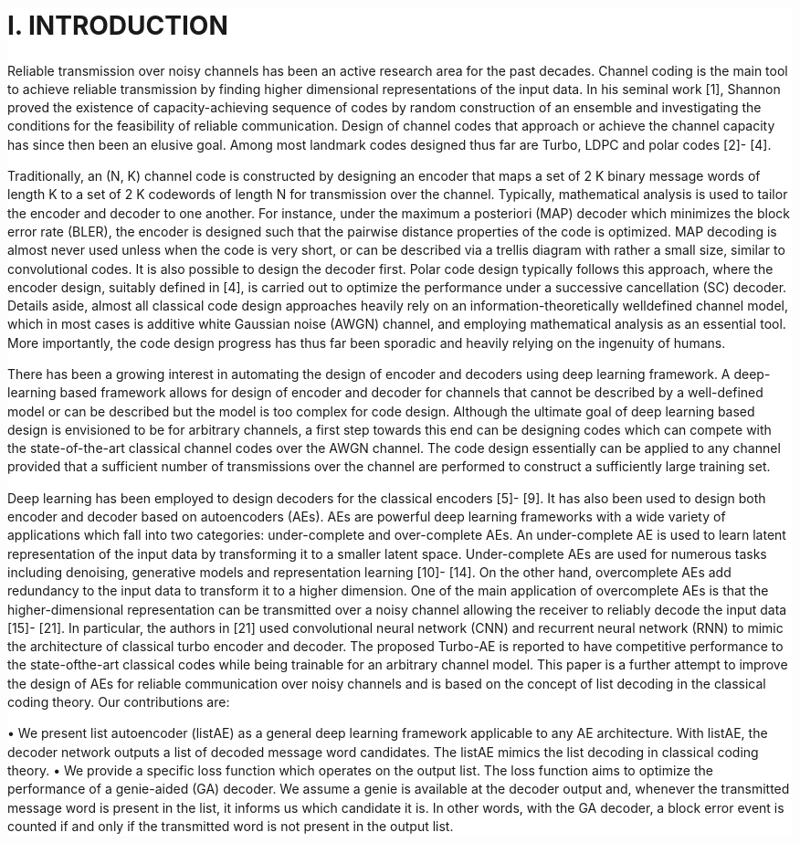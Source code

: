 # I. INTRODUCTION

Reliable transmission over noisy channels has been an active research area for the past decades. Channel coding is the main tool to achieve reliable transmission by finding higher dimensional representations of the input data. In his seminal work [1], Shannon proved the existence of capacity-achieving sequence of codes by random construction of an ensemble and investigating the conditions for the feasibility of reliable communication. Design of channel codes that approach or achieve the channel capacity has since then been an elusive goal. Among most landmark codes designed thus far are Turbo, LDPC and polar codes [2]- [4].

Traditionally, an (N, K) channel code is constructed by designing an encoder that maps a set of 2 K binary message words of length K to a set of 2 K codewords of length N for transmission over the channel. Typically, mathematical analysis is used to tailor the encoder and decoder to one another. For instance, under the maximum a posteriori (MAP) decoder which minimizes the block error rate (BLER), the encoder is designed such that the pairwise distance properties of the code is optimized. MAP decoding is almost never used unless when the code is very short, or can be described via a trellis diagram with rather a small size, similar to convolutional codes. It is also possible to design the decoder first. Polar code design typically follows this approach, where the encoder design, suitably defined in [4], is carried out to optimize the performance under a successive cancellation (SC) decoder. Details aside, almost all classical code design approaches heavily rely on an information-theoretically welldefined channel model, which in most cases is additive white Gaussian noise (AWGN) channel, and employing mathematical analysis as an essential tool. More importantly, the code design progress has thus far been sporadic and heavily relying on the ingenuity of humans.

There has been a growing interest in automating the design of encoder and decoders using deep learning framework. A deep-learning based framework allows for design of encoder and decoder for channels that cannot be described by a well-defined model or can be described but the model is too complex for code design. Although the ultimate goal of deep learning based design is envisioned to be for arbitrary channels, a first step towards this end can be designing codes which can compete with the state-of-the-art classical channel codes over the AWGN channel. The code design essentially can be applied to any channel provided that a sufficient number of transmissions over the channel are performed to construct a sufficiently large training set.

Deep learning has been employed to design decoders for the classical encoders [5]- [9]. It has also been used to design both encoder and decoder based on autoencoders (AEs). AEs are powerful deep learning frameworks with a wide variety of applications which fall into two categories: under-complete and over-complete AEs. An under-complete AE is used to learn latent representation of the input data by transforming it to a smaller latent space. Under-complete AEs are used for numerous tasks including denoising, generative models and representation learning [10]- [14]. On the other hand, overcomplete AEs add redundancy to the input data to transform it to a higher dimension. One of the main application of overcomplete AEs is that the higher-dimensional representation can be transmitted over a noisy channel allowing the receiver to reliably decode the input data [15]- [21]. In particular, the authors in [21] used convolutional neural network (CNN) and recurrent neural network (RNN) to mimic the architecture of classical turbo encoder and decoder. The proposed Turbo-AE is reported to have competitive performance to the state-ofthe-art classical codes while being trainable for an arbitrary channel model. This paper is a further attempt to improve the design of AEs for reliable communication over noisy channels and is based on the concept of list decoding in the classical coding theory. Our contributions are:

• We present list autoencoder (listAE) as a general deep learning framework applicable to any AE architecture. With listAE, the decoder network outputs a list of decoded message word candidates. The listAE mimics the list decoding in classical coding theory. • We provide a specific loss function which operates on the output list. The loss function aims to optimize the performance of a genie-aided (GA) decoder. We assume a genie is available at the decoder output and, whenever the transmitted message word is present in the list, it informs us which candidate it is. In other words, with the GA decoder, a block error event is counted if and only if the transmitted word is not present in the output list.
